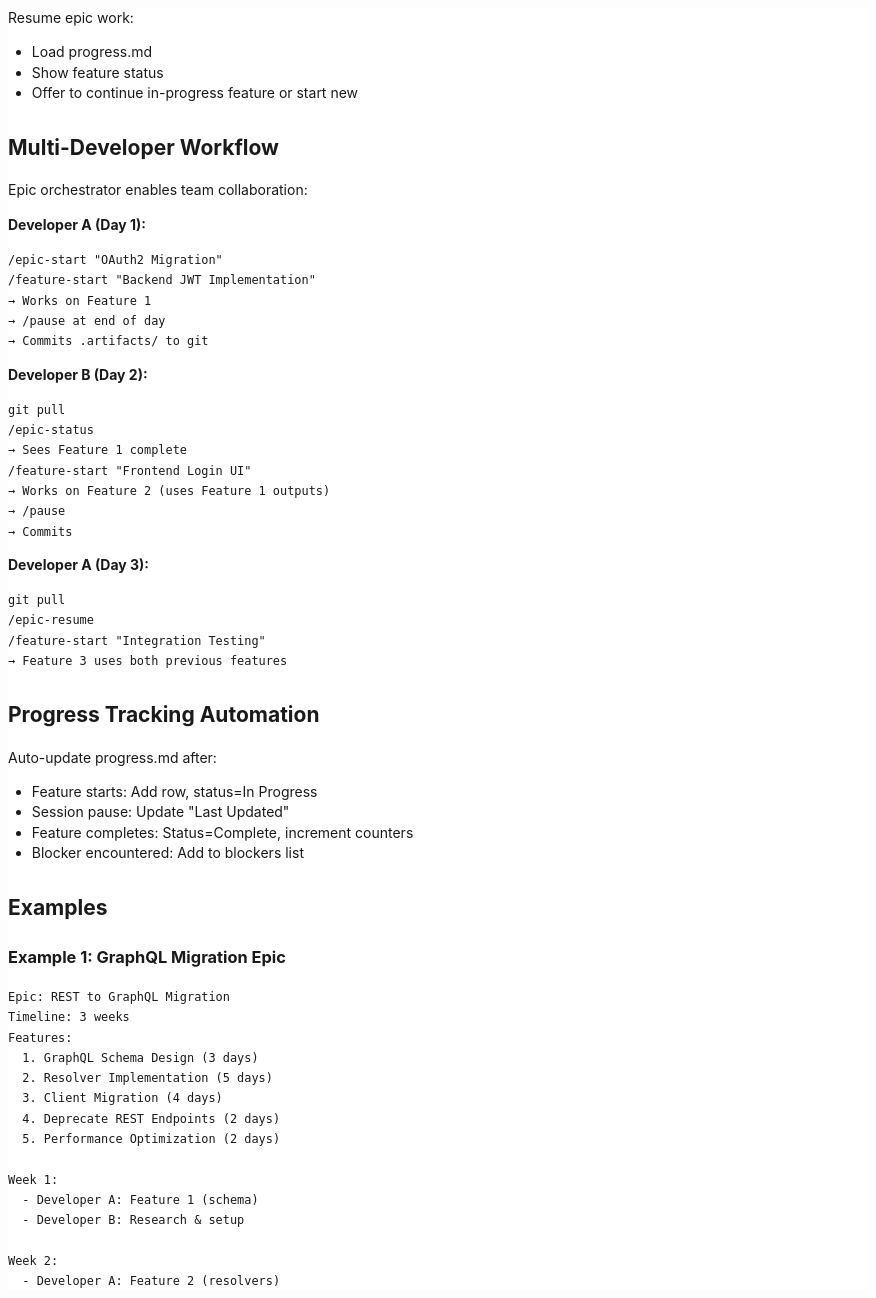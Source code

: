 Resume epic work:
- Load progress.md
- Show feature status
- Offer to continue in-progress feature or start new

## Multi-Developer Workflow

Epic orchestrator enables team collaboration:

**Developer A (Day 1):**
```
/epic-start "OAuth2 Migration"
/feature-start "Backend JWT Implementation"
→ Works on Feature 1
→ /pause at end of day
→ Commits .artifacts/ to git
```

**Developer B (Day 2):**
```
git pull
/epic-status
→ Sees Feature 1 complete
/feature-start "Frontend Login UI"
→ Works on Feature 2 (uses Feature 1 outputs)
→ /pause
→ Commits
```

**Developer A (Day 3):**
```
git pull
/epic-resume
/feature-start "Integration Testing"
→ Feature 3 uses both previous features
```

## Progress Tracking Automation

Auto-update progress.md after:
- Feature starts: Add row, status=In Progress
- Session pause: Update "Last Updated"
- Feature completes: Status=Complete, increment counters
- Blocker encountered: Add to blockers list

## Examples

### Example 1: GraphQL Migration Epic

```
Epic: REST to GraphQL Migration
Timeline: 3 weeks
Features:
  1. GraphQL Schema Design (3 days)
  2. Resolver Implementation (5 days)
  3. Client Migration (4 days)
  4. Deprecate REST Endpoints (2 days)
  5. Performance Optimization (2 days)

Week 1:
  - Developer A: Feature 1 (schema)
  - Developer B: Research & setup

Week 2:
  - Developer A: Feature 2 (resolvers)
```